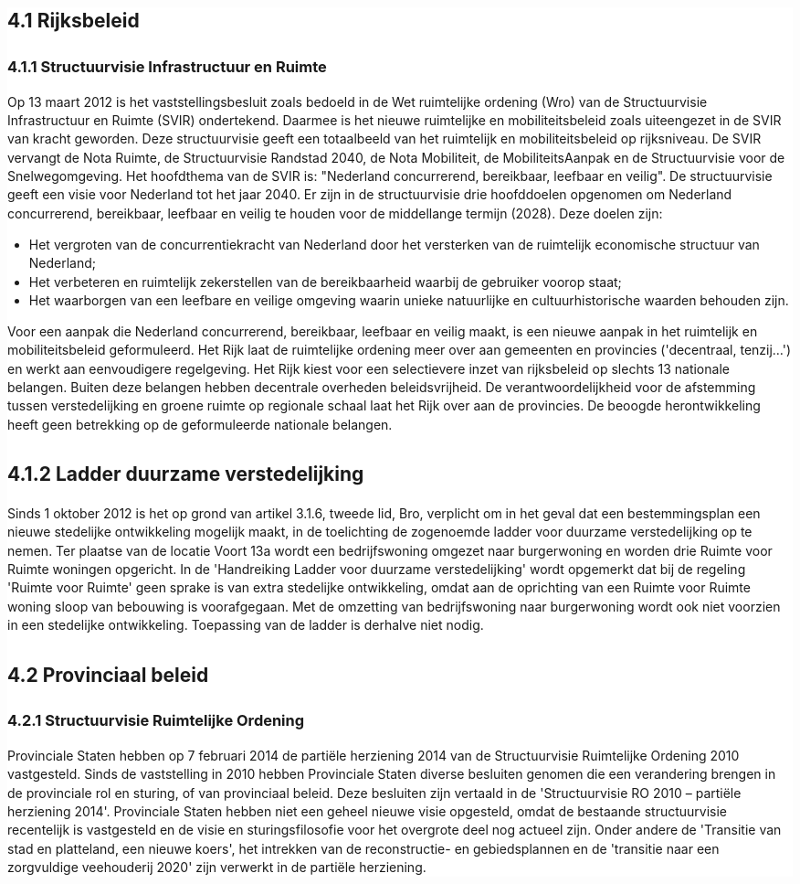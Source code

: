 ## **4.1 Rijksbeleid**

### **4.1.1 Structuurvisie Infrastructuur en Ruimte**

Op 13 maart 2012 is het vaststellingsbesluit zoals bedoeld in de Wet ruimtelijke ordening (Wro) van de Structuurvisie Infrastructuur en Ruimte (SVIR) ondertekend. Daarmee is het nieuwe ruimtelijke en mobiliteitsbeleid zoals uiteengezet in de SVIR van kracht geworden. Deze structuurvisie geeft een totaalbeeld van het ruimtelijk en mobiliteitsbeleid op rijksniveau. De SVIR vervangt de Nota Ruimte, de Structuurvisie Randstad 2040, de Nota Mobiliteit, de MobiliteitsAanpak en de Structuurvisie voor de Snelwegomgeving. Het hoofdthema van de SVIR is: "Nederland concurrerend, bereikbaar, leefbaar en veilig". De structuurvisie geeft een visie voor Nederland tot het jaar 2040. Er zijn in de structuurvisie drie hoofddoelen opgenomen om Nederland concurrerend, bereikbaar, leefbaar en veilig te houden voor de middellange termijn (2028). Deze doelen zijn:

- Het vergroten van de concurrentiekracht van Nederland door het versterken van de ruimtelijk economische structuur van Nederland;
- Het verbeteren en ruimtelijk zekerstellen van de bereikbaarheid waarbij de gebruiker voorop staat;
- Het waarborgen van een leefbare en veilige omgeving waarin unieke natuurlijke en cultuurhistorische waarden behouden zijn.

Voor een aanpak die Nederland concurrerend, bereikbaar, leefbaar en veilig maakt, is een nieuwe aanpak in het ruimtelijk en mobiliteitsbeleid geformuleerd. Het Rijk laat de ruimtelijke ordening meer over aan gemeenten en provincies ('decentraal, tenzij…') en werkt aan eenvoudigere regelgeving. Het Rijk kiest voor een selectievere inzet van rijksbeleid op slechts 13 nationale belangen. Buiten deze belangen hebben decentrale overheden beleidsvrijheid. De verantwoordelijkheid voor de afstemming tussen verstedelijking en groene ruimte op regionale schaal laat het Rijk over aan de provincies. De beoogde herontwikkeling heeft geen betrekking op de geformuleerde nationale belangen.

## **4.1.2 Ladder duurzame verstedelijking**

Sinds 1 oktober 2012 is het op grond van artikel 3.1.6, tweede lid, Bro, verplicht om in het geval dat een bestemmingsplan een nieuwe stedelijke ontwikkeling mogelijk maakt, in de toelichting de zogenoemde ladder voor duurzame verstedelijking op te nemen. Ter plaatse van de locatie Voort 13a wordt een bedrijfswoning omgezet naar burgerwoning en worden drie Ruimte voor Ruimte woningen opgericht. In de 'Handreiking Ladder voor duurzame verstedelijking' wordt opgemerkt dat bij de regeling 'Ruimte voor Ruimte' geen sprake is van extra stedelijke ontwikkeling, omdat aan de oprichting van een Ruimte voor Ruimte woning sloop van bebouwing is voorafgegaan. Met de omzetting van bedrijfswoning naar burgerwoning wordt ook niet voorzien in een stedelijke ontwikkeling. Toepassing van de ladder is derhalve niet nodig.

## **4.2 Provinciaal beleid**

### **4.2.1 Structuurvisie Ruimtelijke Ordening**

Provinciale Staten hebben op 7 februari 2014 de partiële herziening 2014 van de Structuurvisie Ruimtelijke Ordening 2010 vastgesteld. Sinds de vaststelling in 2010 hebben Provinciale Staten diverse besluiten genomen die een verandering brengen in de provinciale rol en sturing, of van provinciaal beleid. Deze besluiten zijn vertaald in de 'Structuurvisie RO 2010 – partiële herziening 2014'. Provinciale Staten hebben niet een geheel nieuwe visie opgesteld, omdat de bestaande structuurvisie recentelijk is vastgesteld en de visie en sturingsfilosofie voor het overgrote deel nog actueel zijn. Onder andere de 'Transitie van stad en platteland, een nieuwe koers', het intrekken van de reconstructie- en gebiedsplannen en de 'transitie naar een zorgvuldige veehouderij 2020' zijn verwerkt in de partiële herziening.
